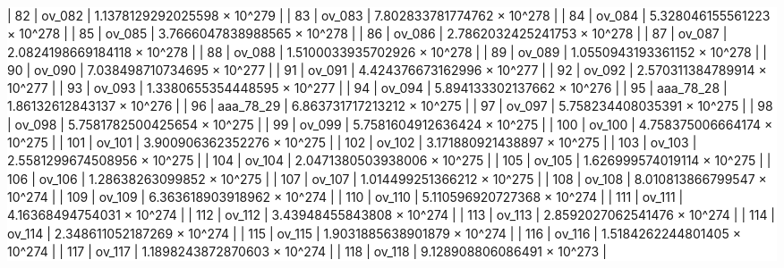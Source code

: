 | 82 | ov_082 | 1.1378129292025598 × 10^279 |
| 83 | ov_083 | 7.802833781774762 × 10^278 |
| 84 | ov_084 | 5.328046155561223 × 10^278 |
| 85 | ov_085 | 3.7666047838988565 × 10^278 |
| 86 | ov_086 | 2.7862032425241753 × 10^278 |
| 87 | ov_087 | 2.0824198669184118 × 10^278 |
| 88 | ov_088 | 1.5100033935702926 × 10^278 |
| 89 | ov_089 | 1.0550943193361152 × 10^278 |
| 90 | ov_090 | 7.038498710734695 × 10^277 |
| 91 | ov_091 | 4.424376673162996 × 10^277 |
| 92 | ov_092 | 2.570311384789914 × 10^277 |
| 93 | ov_093 | 1.3380655354448595 × 10^277 |
| 94 | ov_094 | 5.894133302137662 × 10^276 |
| 95 | aaa_78_28 | 1.86132612843137 × 10^276 |
| 96 | aaa_78_29 | 6.863731717213212 × 10^275 |
| 97 | ov_097 | 5.758234408035391 × 10^275 |
| 98 | ov_098 | 5.7581782500425654 × 10^275 |
| 99 | ov_099 | 5.7581604912636424 × 10^275 |
| 100 | ov_100 | 4.758375006664174 × 10^275 |
| 101 | ov_101 | 3.900906362352276 × 10^275 |
| 102 | ov_102 | 3.171880921438897 × 10^275 |
| 103 | ov_103 | 2.5581299674508956 × 10^275 |
| 104 | ov_104 | 2.0471380503938006 × 10^275 |
| 105 | ov_105 | 1.626999574019114 × 10^275 |
| 106 | ov_106 | 1.28638263099852 × 10^275 |
| 107 | ov_107 | 1.014499251366212 × 10^275 |
| 108 | ov_108 | 8.010813866799547 × 10^274 |
| 109 | ov_109 | 6.363618903918962 × 10^274 |
| 110 | ov_110 | 5.110596920727368 × 10^274 |
| 111 | ov_111 | 4.16368494754031 × 10^274 |
| 112 | ov_112 | 3.43948455843808 × 10^274 |
| 113 | ov_113 | 2.8592027062541476 × 10^274 |
| 114 | ov_114 | 2.348611052187269 × 10^274 |
| 115 | ov_115 | 1.9031885638901879 × 10^274 |
| 116 | ov_116 | 1.5184262244801405 × 10^274 |
| 117 | ov_117 | 1.1898243872870603 × 10^274 |
| 118 | ov_118 | 9.128908806086491 × 10^273 |